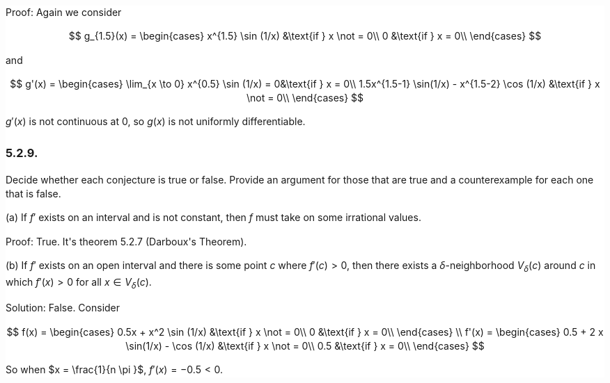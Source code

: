 Proof: Again we consider

$$ 
g_{1.5}(x) =
\begin{cases}
    x^{1.5} \sin (1/x) &\text{if } x \not = 0\\
    0 &\text{if } x = 0\\
\end{cases}
$$

and

$$ 
g'(x) =
\begin{cases}
    \lim_{x \to 0}  x^{0.5} \sin (1/x) = 0&\text{if } x = 0\\
    1.5x^{1.5-1} \sin(1/x) - x^{1.5-2} \cos (1/x) &\text{if } x \not = 0\\
\end{cases}
$$

$g'(x)$ is not continuous at 0, so $g(x)$ is not uniformly
differentiable.

### 5.2.9.

Decide whether each conjecture is true or false.
Provide an argument for those that are true and a
counterexample for each one that is false.

(a) If $f'$ exists on an interval and is not constant,
then $f$ must take on some irrational values.

Proof: True. It's theorem 5.2.7 (Darboux's Theorem).

(b) If $f'$ exists on an open interval and there is some point $c$ where $f'(c) > 0$,
then there exists a $δ$-neighborhood $V_{\delta}(c)$ around $c$ in which $f'(x) > 0$ for all $x ∈ V_δ(c)$.

Solution: False. Consider

$$ 
f(x) =
\begin{cases}
    0.5x + x^2 \sin (1/x) &\text{if } x \not = 0\\
    0 &\text{if } x = 0\\
\end{cases}
\\
f'(x) =
\begin{cases}
    0.5 + 2 x \sin(1/x) - \cos (1/x) &\text{if }  x \not = 0\\
    0.5 &\text{if } x = 0\\
\end{cases}
$$

So when $x = \frac{1}{n \pi }$, $f'(x) = -0.5 < 0$.  
